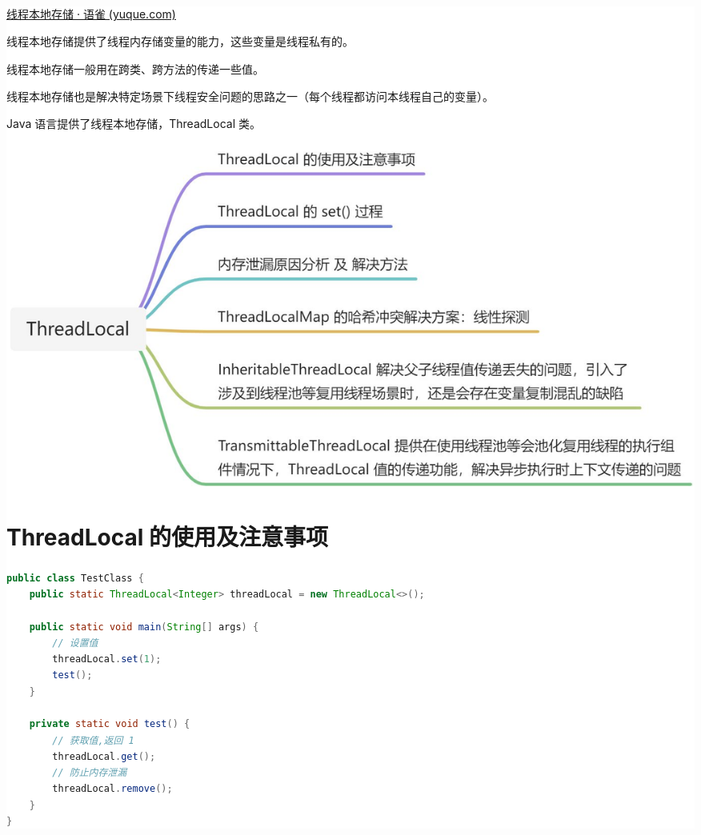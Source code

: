 [线程本地存储 · 语雀 (yuque.com)](https://www.yuque.com/haofeiyu/java/oz8uve)

线程本地存储提供了线程内存储变量的能力，这些变量是线程私有的。

线程本地存储一般用在跨类、跨方法的传递一些值。

线程本地存储也是解决特定场景下线程安全问题的思路之一（每个线程都访问本线程自己的变量）。

Java 语言提供了线程本地存储，ThreadLocal 类。

![img](images/1659940416781-c0e6634b-3e1d-4982-8dd4-df6dddeaf0c7.jpeg)

# ThreadLocal 的使用及注意事项

```java
public class TestClass {
    public static ThreadLocal<Integer> threadLocal = new ThreadLocal<>();

    public static void main(String[] args) {
        // 设置值
        threadLocal.set(1);
        test();
    }

    private static void test() {
        // 获取值,返回 1
        threadLocal.get();
        // 防止内存泄漏
        threadLocal.remove();
    }
}
```
